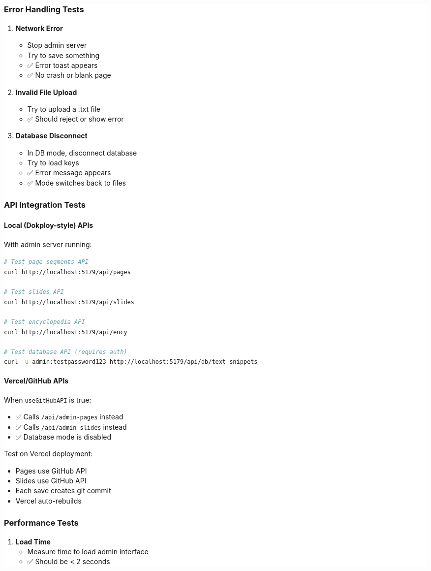 ### Error Handling Tests

1. **Network Error**
   - Stop admin server
   - Try to save something
   - ✅ Error toast appears
   - ✅ No crash or blank page

2. **Invalid File Upload**
   - Try to upload a .txt file
   - ✅ Should reject or show error

3. **Database Disconnect**
   - In DB mode, disconnect database
   - Try to load keys
   - ✅ Error message appears
   - ✅ Mode switches back to files

### API Integration Tests

#### Local (Dokploy-style) APIs

With admin server running:

```bash
# Test page segments API
curl http://localhost:5179/api/pages

# Test slides API
curl http://localhost:5179/api/slides

# Test encyclopedia API
curl http://localhost:5179/api/ency

# Test database API (requires auth)
curl -u admin:testpassword123 http://localhost:5179/api/db/text-snippets
```

#### Vercel/GitHub APIs

When `useGitHubAPI` is true:
- ✅ Calls `/api/admin-pages` instead
- ✅ Calls `/api/admin-slides` instead
- ✅ Database mode is disabled

Test on Vercel deployment:
- Pages use GitHub API
- Slides use GitHub API
- Each save creates git commit
- Vercel auto-rebuilds

### Performance Tests

1. **Load Time**
   - Measure time to load admin interface
   - ✅ Should be < 2 seconds
